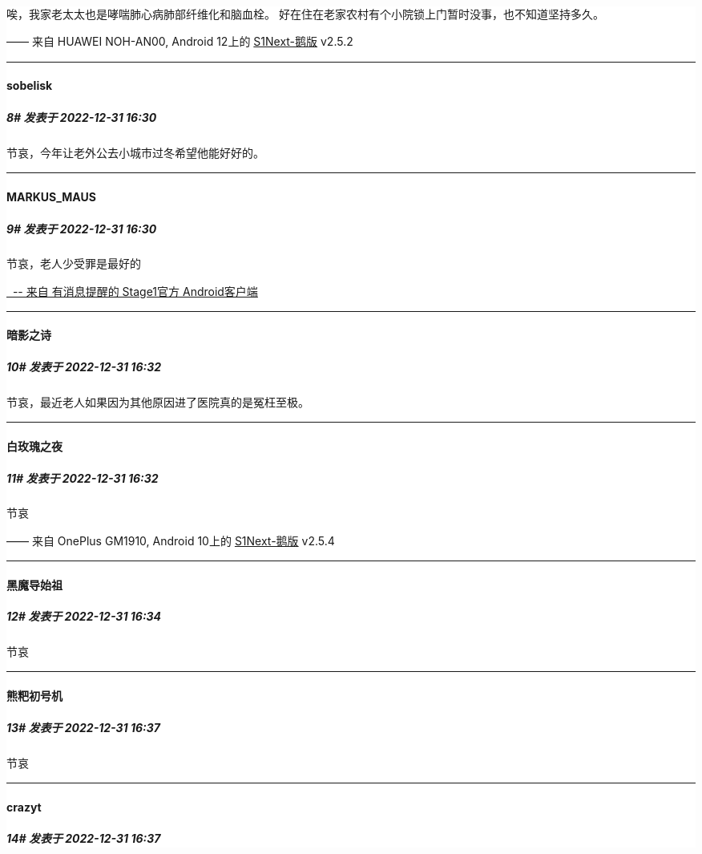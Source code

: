 唉，我家老太太也是哮喘肺心病肺部纤维化和脑血栓。
好在住在老家农村有个小院锁上门暂时没事，也不知道坚持多久。

—— 来自 HUAWEI NOH-AN00, Android 12上的 [S1Next-鹅版](https://github.com/ykrank/S1-Next/releases) v2.5.2

*****

####  sobelisk  
##### 8#       发表于 2022-12-31 16:30

节哀，今年让老外公去小城市过冬希望他能好好的。

*****

####  MARKUS_MAUS  
##### 9#       发表于 2022-12-31 16:30

节哀，老人少受罪是最好的

[  -- 来自 有消息提醒的 Stage1官方 Android客户端](https://www.coolapk.com/apk/140634)

*****

####  暗影之诗  
##### 10#       发表于 2022-12-31 16:32

节哀，最近老人如果因为其他原因进了医院真的是冤枉至极。

*****

####  白玫瑰之夜  
##### 11#       发表于 2022-12-31 16:32

节哀

—— 来自 OnePlus GM1910, Android 10上的 [S1Next-鹅版](https://github.com/ykrank/S1-Next/releases) v2.5.4

*****

####  黑魔导始祖  
##### 12#       发表于 2022-12-31 16:34

节哀

*****

####  熊粑初号机  
##### 13#       发表于 2022-12-31 16:37

节哀

*****

####  crazyt  
##### 14#       发表于 2022-12-31 16:37
